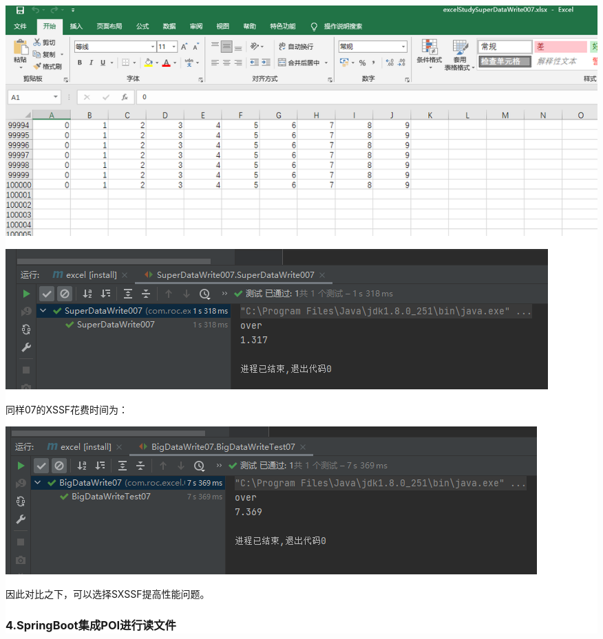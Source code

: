 ![image-20210126002550626](../imgs/image-20210126002550626.png)

![image-20210126002524170](../imgs/image-20210126002524170.png)

同样07的XSSF花费时间为：

![image-20210126002725003](../imgs/image-20210126002725003.png)

因此对比之下，可以选择SXSSF提高性能问题。

### 4.SpringBoot集成POI进行读文件


